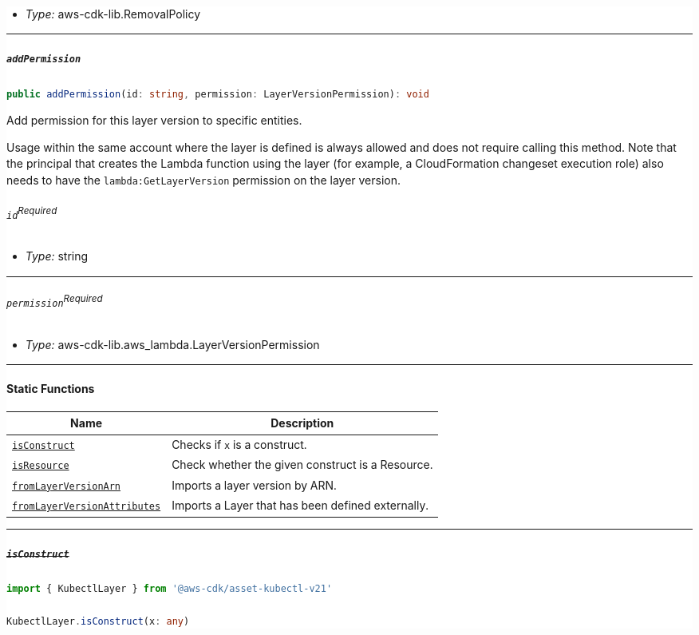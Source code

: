 - *Type:* aws-cdk-lib.RemovalPolicy

---

##### `addPermission` <a name="addPermission" id="@aws-cdk/asset-kubectl-v21.KubectlLayer.addPermission"></a>

```typescript
public addPermission(id: string, permission: LayerVersionPermission): void
```

Add permission for this layer version to specific entities.

Usage within
the same account where the layer is defined is always allowed and does not
require calling this method. Note that the principal that creates the
Lambda function using the layer (for example, a CloudFormation changeset
execution role) also needs to have the ``lambda:GetLayerVersion``
permission on the layer version.

###### `id`<sup>Required</sup> <a name="id" id="@aws-cdk/asset-kubectl-v21.KubectlLayer.addPermission.parameter.id"></a>

- *Type:* string

---

###### `permission`<sup>Required</sup> <a name="permission" id="@aws-cdk/asset-kubectl-v21.KubectlLayer.addPermission.parameter.permission"></a>

- *Type:* aws-cdk-lib.aws_lambda.LayerVersionPermission

---

#### Static Functions <a name="Static Functions" id="Static Functions"></a>

| **Name** | **Description** |
| --- | --- |
| <code><a href="#@aws-cdk/asset-kubectl-v21.KubectlLayer.isConstruct">isConstruct</a></code> | Checks if `x` is a construct. |
| <code><a href="#@aws-cdk/asset-kubectl-v21.KubectlLayer.isResource">isResource</a></code> | Check whether the given construct is a Resource. |
| <code><a href="#@aws-cdk/asset-kubectl-v21.KubectlLayer.fromLayerVersionArn">fromLayerVersionArn</a></code> | Imports a layer version by ARN. |
| <code><a href="#@aws-cdk/asset-kubectl-v21.KubectlLayer.fromLayerVersionAttributes">fromLayerVersionAttributes</a></code> | Imports a Layer that has been defined externally. |

---

##### ~~`isConstruct`~~ <a name="isConstruct" id="@aws-cdk/asset-kubectl-v21.KubectlLayer.isConstruct"></a>

```typescript
import { KubectlLayer } from '@aws-cdk/asset-kubectl-v21'

KubectlLayer.isConstruct(x: any)
```
